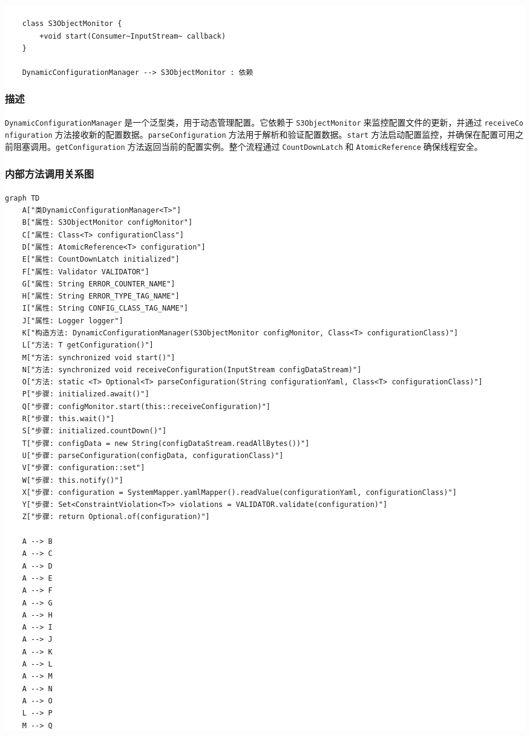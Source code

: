 ```mermaid

    class S3ObjectMonitor {
        +void start(Consumer~InputStream~ callback)
    }

    DynamicConfigurationManager --> S3ObjectMonitor : 依赖
```

### 描述
`DynamicConfigurationManager` 是一个泛型类，用于动态管理配置。它依赖于 `S3ObjectMonitor` 来监控配置文件的更新，并通过 `receiveConfiguration` 方法接收新的配置数据。`parseConfiguration` 方法用于解析和验证配置数据。`start` 方法启动配置监控，并确保在配置可用之前阻塞调用。`getConfiguration` 方法返回当前的配置实例。整个流程通过 `CountDownLatch` 和 `AtomicReference` 确保线程安全。


### 内部方法调用关系图

```mermaid
graph TD
    A["类DynamicConfigurationManager<T>"]
    B["属性: S3ObjectMonitor configMonitor"]
    C["属性: Class<T> configurationClass"]
    D["属性: AtomicReference<T> configuration"]
    E["属性: CountDownLatch initialized"]
    F["属性: Validator VALIDATOR"]
    G["属性: String ERROR_COUNTER_NAME"]
    H["属性: String ERROR_TYPE_TAG_NAME"]
    I["属性: String CONFIG_CLASS_TAG_NAME"]
    J["属性: Logger logger"]
    K["构造方法: DynamicConfigurationManager(S3ObjectMonitor configMonitor, Class<T> configurationClass)"]
    L["方法: T getConfiguration()"]
    M["方法: synchronized void start()"]
    N["方法: synchronized void receiveConfiguration(InputStream configDataStream)"]
    O["方法: static <T> Optional<T> parseConfiguration(String configurationYaml, Class<T> configurationClass)"]
    P["步骤: initialized.await()"]
    Q["步骤: configMonitor.start(this::receiveConfiguration)"]
    R["步骤: this.wait()"]
    S["步骤: initialized.countDown()"]
    T["步骤: configData = new String(configDataStream.readAllBytes())"]
    U["步骤: parseConfiguration(configData, configurationClass)"]
    V["步骤: configuration::set"]
    W["步骤: this.notify()"]
    X["步骤: configuration = SystemMapper.yamlMapper().readValue(configurationYaml, configurationClass)"]
    Y["步骤: Set<ConstraintViolation<T>> violations = VALIDATOR.validate(configuration)"]
    Z["步骤: return Optional.of(configuration)"]

    A --> B
    A --> C
    A --> D
    A --> E
    A --> F
    A --> G
    A --> H
    A --> I
    A --> J
    A --> K
    A --> L
    A --> M
    A --> N
    A --> O
    L --> P
    M --> Q
```